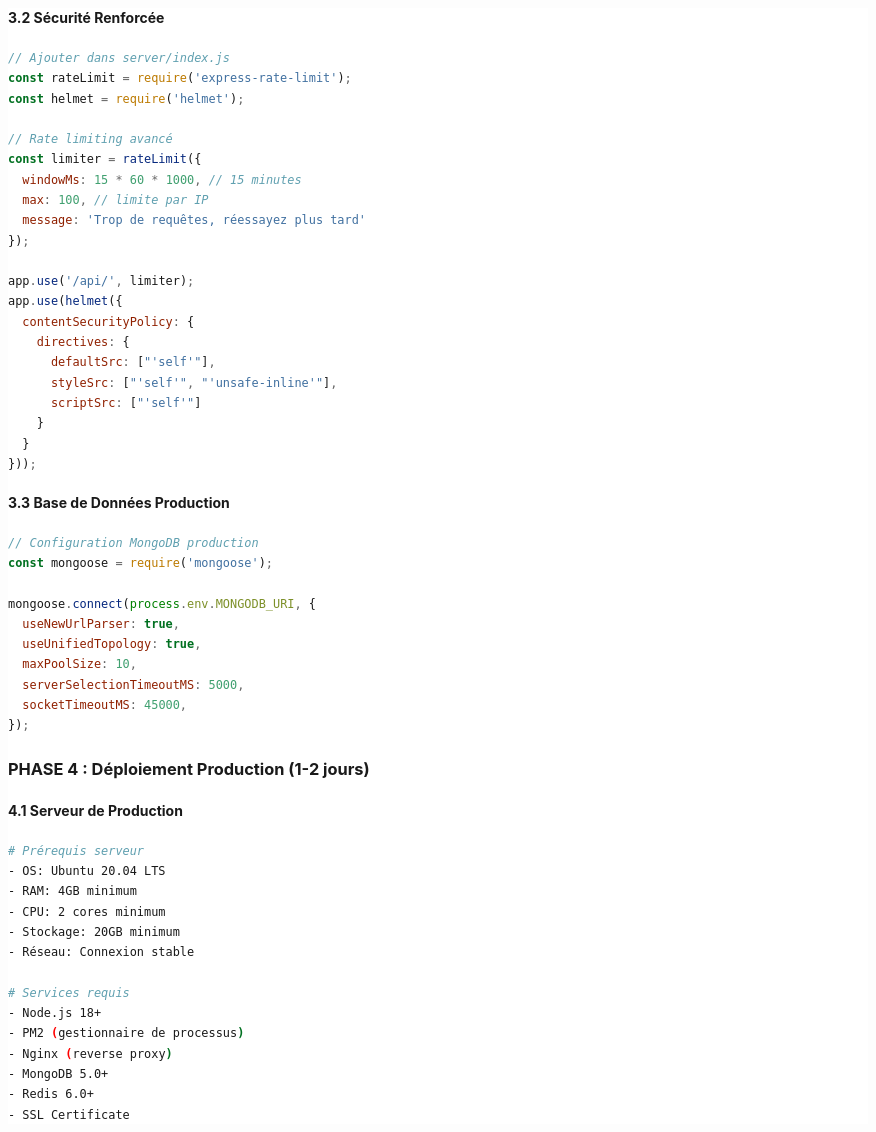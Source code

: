 #### **3.2 Sécurité Renforcée**
```javascript
// Ajouter dans server/index.js
const rateLimit = require('express-rate-limit');
const helmet = require('helmet');

// Rate limiting avancé
const limiter = rateLimit({
  windowMs: 15 * 60 * 1000, // 15 minutes
  max: 100, // limite par IP
  message: 'Trop de requêtes, réessayez plus tard'
});

app.use('/api/', limiter);
app.use(helmet({
  contentSecurityPolicy: {
    directives: {
      defaultSrc: ["'self'"],
      styleSrc: ["'self'", "'unsafe-inline'"],
      scriptSrc: ["'self'"]
    }
  }
}));
```

#### **3.3 Base de Données Production**
```javascript
// Configuration MongoDB production
const mongoose = require('mongoose');

mongoose.connect(process.env.MONGODB_URI, {
  useNewUrlParser: true,
  useUnifiedTopology: true,
  maxPoolSize: 10,
  serverSelectionTimeoutMS: 5000,
  socketTimeoutMS: 45000,
});
```

### **PHASE 4 : Déploiement Production (1-2 jours)**

#### **4.1 Serveur de Production**
```bash
# Prérequis serveur
- OS: Ubuntu 20.04 LTS
- RAM: 4GB minimum
- CPU: 2 cores minimum
- Stockage: 20GB minimum
- Réseau: Connexion stable

# Services requis
- Node.js 18+
- PM2 (gestionnaire de processus)
- Nginx (reverse proxy)
- MongoDB 5.0+
- Redis 6.0+
- SSL Certificate
```

